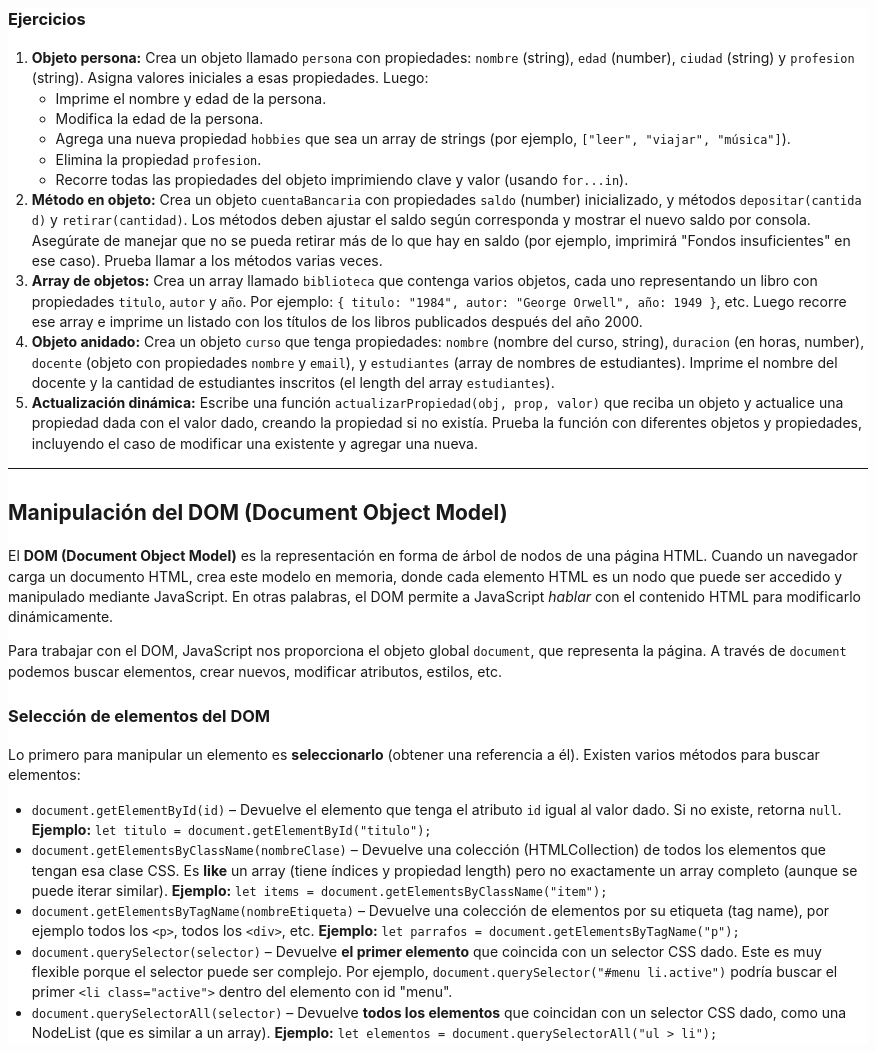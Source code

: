 ### Ejercicios

1. **Objeto persona:** Crea un objeto llamado `persona` con propiedades: `nombre` (string), `edad` (number), `ciudad` (string) y `profesion` (string). Asigna valores iniciales a esas propiedades. Luego:
   - Imprime el nombre y edad de la persona.
   - Modifica la edad de la persona.
   - Agrega una nueva propiedad `hobbies` que sea un array de strings (por ejemplo, `["leer", "viajar", "música"]`).
   - Elimina la propiedad `profesion`.
   - Recorre todas las propiedades del objeto imprimiendo clave y valor (usando `for...in`).
2. **Método en objeto:** Crea un objeto `cuentaBancaria` con propiedades `saldo` (number) inicializado, y métodos `depositar(cantidad)` y `retirar(cantidad)`. Los métodos deben ajustar el saldo según corresponda y mostrar el nuevo saldo por consola. Asegúrate de manejar que no se pueda retirar más de lo que hay en saldo (por ejemplo, imprimirá "Fondos insuficientes" en ese caso). Prueba llamar a los métodos varias veces.
3. **Array de objetos:** Crea un array llamado `biblioteca` que contenga varios objetos, cada uno representando un libro con propiedades `titulo`, `autor` y `año`. Por ejemplo: `{ titulo: "1984", autor: "George Orwell", año: 1949 }`, etc. Luego recorre ese array e imprime un listado con los títulos de los libros publicados después del año 2000.
4. **Objeto anidado:** Crea un objeto `curso` que tenga propiedades: `nombre` (nombre del curso, string), `duracion` (en horas, number), `docente` (objeto con propiedades `nombre` y `email`), y `estudiantes` (array de nombres de estudiantes). Imprime el nombre del docente y la cantidad de estudiantes inscritos (el length del array `estudiantes`).
5. **Actualización dinámica:** Escribe una función `actualizarPropiedad(obj, prop, valor)` que reciba un objeto y actualice una propiedad dada con el valor dado, creando la propiedad si no existía. Prueba la función con diferentes objetos y propiedades, incluyendo el caso de modificar una existente y agregar una nueva.

---

## Manipulación del DOM (Document Object Model)

El **DOM (Document Object Model)** es la representación en forma de árbol de nodos de una página HTML. Cuando un navegador carga un documento HTML, crea este modelo en memoria, donde cada elemento HTML es un nodo que puede ser accedido y manipulado mediante JavaScript. En otras palabras, el DOM permite a JavaScript *hablar* con el contenido HTML para modificarlo dinámicamente.

Para trabajar con el DOM, JavaScript nos proporciona el objeto global `document`, que representa la página. A través de `document` podemos buscar elementos, crear nuevos, modificar atributos, estilos, etc.

### Selección de elementos del DOM

Lo primero para manipular un elemento es **seleccionarlo** (obtener una referencia a él). Existen varios métodos para buscar elementos:

- `document.getElementById(id)` – Devuelve el elemento que tenga el atributo `id` igual al valor dado. Si no existe, retorna `null`. **Ejemplo:** `let titulo = document.getElementById("titulo");`
- `document.getElementsByClassName(nombreClase)` – Devuelve una colección (HTMLCollection) de todos los elementos que tengan esa clase CSS. Es **like** un array (tiene índices y propiedad length) pero no exactamente un array completo (aunque se puede iterar similar). **Ejemplo:** `let items = document.getElementsByClassName("item");`
- `document.getElementsByTagName(nombreEtiqueta)` – Devuelve una colección de elementos por su etiqueta (tag name), por ejemplo todos los `<p>`, todos los `<div>`, etc. **Ejemplo:** `let parrafos = document.getElementsByTagName("p");`
- `document.querySelector(selector)` – Devuelve **el primer elemento** que coincida con un selector CSS dado. Este es muy flexible porque el selector puede ser complejo. Por ejemplo, `document.querySelector("#menu li.active")` podría buscar el primer `<li class="active">` dentro del elemento con id "menu".
- `document.querySelectorAll(selector)` – Devuelve **todos los elementos** que coincidan con un selector CSS dado, como una NodeList (que es similar a un array). **Ejemplo:** `let elementos = document.querySelectorAll("ul > li");`
